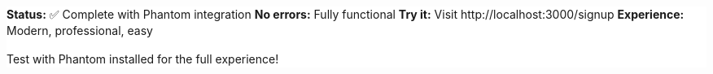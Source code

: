 
**Status:** ✅ Complete with Phantom integration
**No errors:** Fully functional
**Try it:** Visit http://localhost:3000/signup
**Experience:** Modern, professional, easy

Test with Phantom installed for the full experience!
